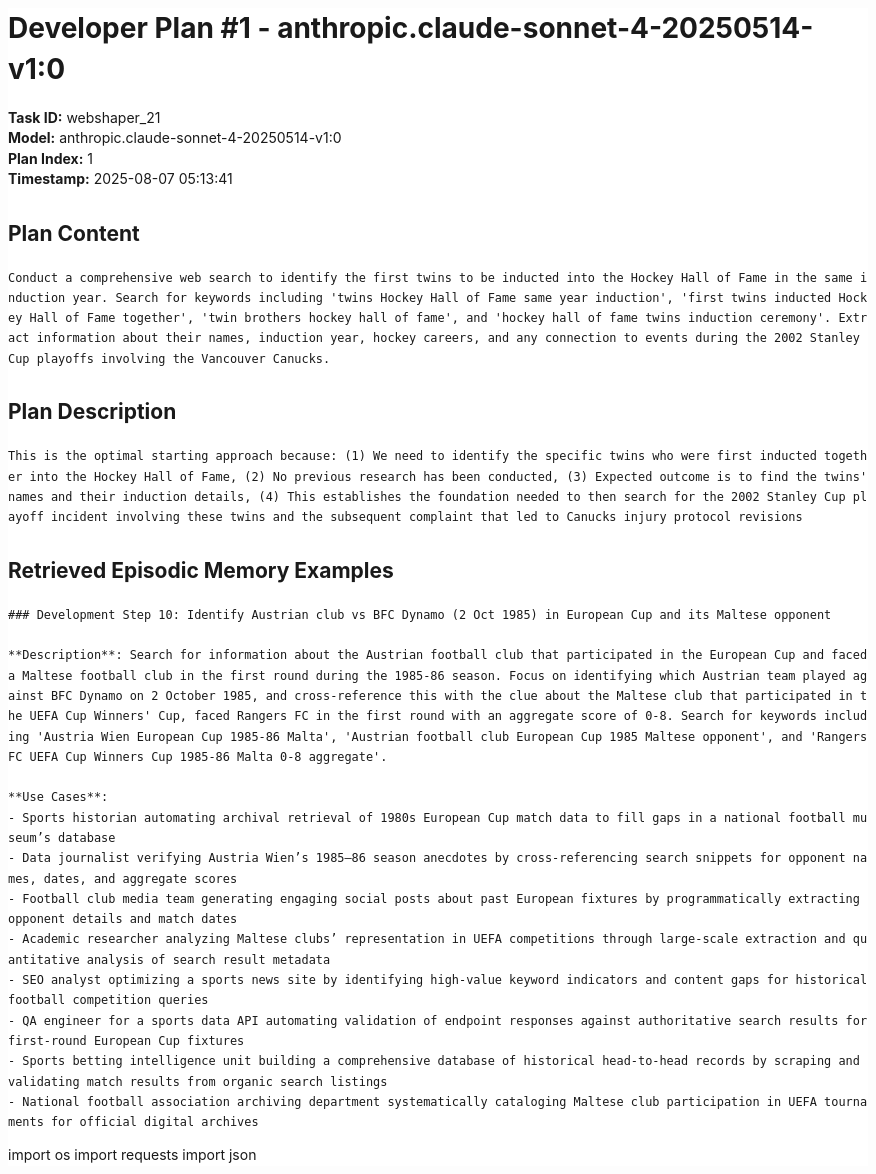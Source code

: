 # Developer Plan #1 - anthropic.claude-sonnet-4-20250514-v1:0

**Task ID:** webshaper_21  
**Model:** anthropic.claude-sonnet-4-20250514-v1:0  
**Plan Index:** 1  
**Timestamp:** 2025-08-07 05:13:41

## Plan Content
```
Conduct a comprehensive web search to identify the first twins to be inducted into the Hockey Hall of Fame in the same induction year. Search for keywords including 'twins Hockey Hall of Fame same year induction', 'first twins inducted Hockey Hall of Fame together', 'twin brothers hockey hall of fame', and 'hockey hall of fame twins induction ceremony'. Extract information about their names, induction year, hockey careers, and any connection to events during the 2002 Stanley Cup playoffs involving the Vancouver Canucks.
```

## Plan Description
```
This is the optimal starting approach because: (1) We need to identify the specific twins who were first inducted together into the Hockey Hall of Fame, (2) No previous research has been conducted, (3) Expected outcome is to find the twins' names and their induction details, (4) This establishes the foundation needed to then search for the 2002 Stanley Cup playoff incident involving these twins and the subsequent complaint that led to Canucks injury protocol revisions
```

## Retrieved Episodic Memory Examples
```
### Development Step 10: Identify Austrian club vs BFC Dynamo (2 Oct 1985) in European Cup and its Maltese opponent

**Description**: Search for information about the Austrian football club that participated in the European Cup and faced a Maltese football club in the first round during the 1985-86 season. Focus on identifying which Austrian team played against BFC Dynamo on 2 October 1985, and cross-reference this with the clue about the Maltese club that participated in the UEFA Cup Winners' Cup, faced Rangers FC in the first round with an aggregate score of 0-8. Search for keywords including 'Austria Wien European Cup 1985-86 Malta', 'Austrian football club European Cup 1985 Maltese opponent', and 'Rangers FC UEFA Cup Winners Cup 1985-86 Malta 0-8 aggregate'.

**Use Cases**:
- Sports historian automating archival retrieval of 1980s European Cup match data to fill gaps in a national football museum’s database
- Data journalist verifying Austria Wien’s 1985–86 season anecdotes by cross-referencing search snippets for opponent names, dates, and aggregate scores
- Football club media team generating engaging social posts about past European fixtures by programmatically extracting opponent details and match dates
- Academic researcher analyzing Maltese clubs’ representation in UEFA competitions through large-scale extraction and quantitative analysis of search result metadata
- SEO analyst optimizing a sports news site by identifying high-value keyword indicators and content gaps for historical football competition queries
- QA engineer for a sports data API automating validation of endpoint responses against authoritative search results for first-round European Cup fixtures
- Sports betting intelligence unit building a comprehensive database of historical head-to-head records by scraping and validating match results from organic search listings
- National football association archiving department systematically cataloging Maltese club participation in UEFA tournaments for official digital archives

```
import os
import requests
import json